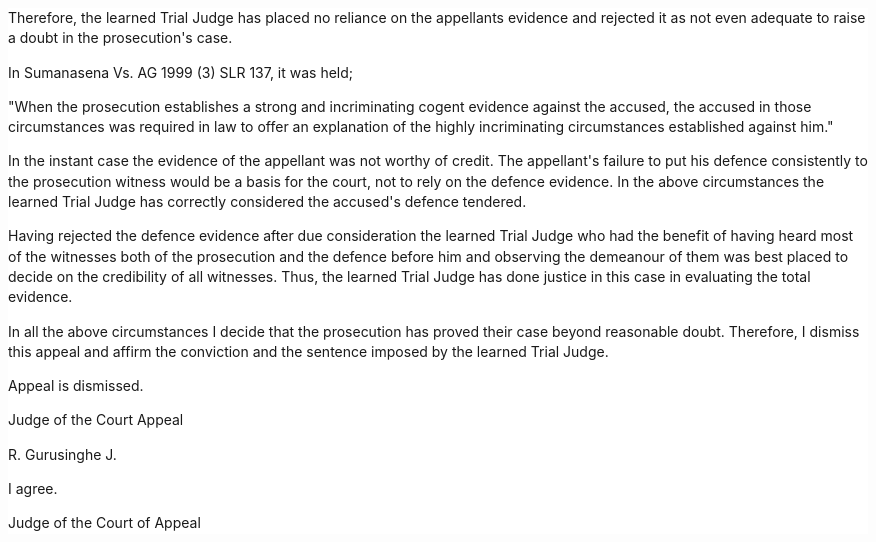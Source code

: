 Therefore, the learned Trial Judge has placed no reliance on the appellants evidence and rejected it as not even adequate to raise a doubt in the prosecution's case.

In Sumanasena Vs. AG 1999 (3) SLR 137, it was held;

"When the prosecution establishes a strong and incriminating cogent evidence against the accused, the accused in those circumstances was required in law to offer an explanation of the highly incriminating circumstances established against him."

In the instant case the evidence of the appellant was not worthy of credit. The appellant's failure to put his defence consistently to the prosecution witness would be a basis for the court, not to rely on the defence evidence. In the above circumstances the learned Trial Judge has correctly considered the accused's defence tendered.

Having rejected the defence evidence after due consideration the learned Trial Judge who had the benefit of having heard most of the witnesses both of the prosecution and the defence before him and observing the demeanour of them was best placed to decide on the credibility of all witnesses. Thus, the learned Trial Judge has done justice in this case in evaluating the total evidence.

In all the above circumstances I decide that the prosecution has proved their case beyond reasonable doubt. Therefore, I dismiss this appeal and affirm the conviction and the sentence imposed by the learned Trial Judge.

Appeal is dismissed.

Judge of the Court Appeal

R. Gurusinghe J.

I agree.

Judge of the Court of Appeal